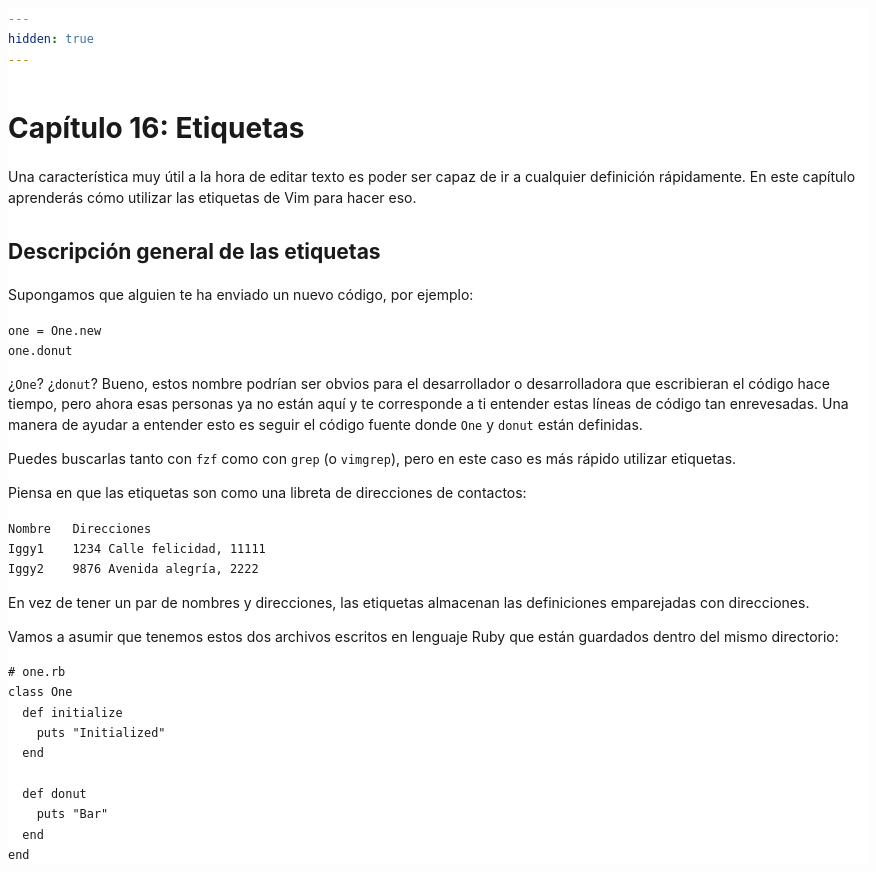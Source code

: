 ```yaml
---
hidden: true
---
```


# Capítulo 16: Etiquetas

Una característica muy útil a la hora de editar texto es poder ser capaz de ir a cualquier definición rápidamente. En este capítulo aprenderás cómo utilizar las etiquetas de Vim para hacer eso.

## Descripción general de las etiquetas

Supongamos que alguien te ha enviado un nuevo código, por ejemplo:

```text
one = One.new
one.donut
```

¿`One`? ¿`donut`? Bueno, estos nombre podrían ser obvios para el desarrollador o desarrolladora que escribieran el código hace tiempo, pero ahora esas personas ya no están aquí y te corresponde a ti entender estas líneas de código tan enrevesadas. Una manera de ayudar a entender esto es seguir el código fuente donde `One` y `donut` están definidas.

Puedes buscarlas tanto con `fzf` como con `grep` (o `vimgrep`), pero en este caso es más rápido utilizar etiquetas.

Piensa en que las etiquetas son como una libreta de direcciones de contactos:

```text
Nombre   Direcciones
Iggy1    1234 Calle felicidad, 11111
Iggy2    9876 Avenida alegría, 2222
```

En vez de tener un par de nombres y direcciones, las etiquetas almacenan las definiciones emparejadas con direcciones.

Vamos a asumir que tenemos estos dos archivos escritos en lenguaje Ruby que están guardados dentro del mismo directorio:

```text
# one.rb
class One
  def initialize
    puts "Initialized"
  end

  def donut
    puts "Bar"
  end
end
```
